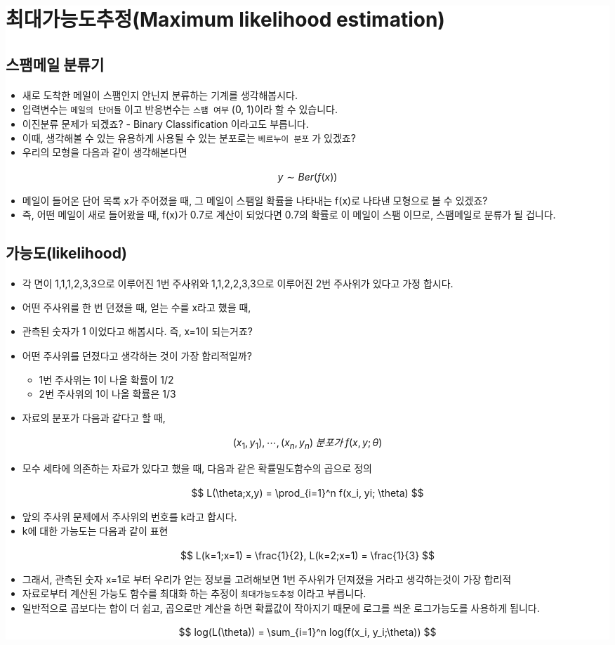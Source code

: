 # 최대가능도추정(Maximum likelihood estimation)



## 스팸메일 분류기

- 새로 도착한 메일이 스팸인지 안닌지 분류하는 기계를 생각해봅시다. 
- 입력변수는 `메일의 단어들` 이고 반응변수는 `스팸 여부` (0, 1)이라 할 수 있습니다. 
- 이진분류 문제가 되겠죠?  - Binary Classification 이라고도 부릅니다. 
- 이때, 생각해볼 수 있는 유용하게 사용될 수 있는 분포로는 `베르누이 분포` 가 있겠죠? 
- 우리의 모형을 다음과 같이 생각해본다면 

$$
y \sim Ber(f(x))
$$

- 메일이 들어온 단어 목록 x가 주어졌을 때, 그 메일이 스팸일 확률을 나타내는 f(x)로 나타낸 모형으로 볼 수 있겠죠? 
- 즉, 어떤 메일이 새로 들어왔을 때, f(x)가 0.7로 계산이 되었다면 0.7의 확률로 이 메일이 스팸 이므로, 스팸메일로 분류가 될 겁니다. 



## 가능도(likelihood)

- 각 면이 1,1,1,2,3,3으로 이루어진 1번 주사위와 1,1,2,2,3,3으로 이루어진 2번 주사위가 있다고 가정 합시다. 
- 어떤 주사위를 한 번 던졌을 때, 얻는 수를 x라고 했을 때,
- 관측된 숫자가 1 이었다고 해봅시다. 즉, x=1이 되는거죠?
- 어떤 주사위를 던졌다고 생각하는 것이 가장 합리적일까? 
  - 1번 주사위는 1이 나올 확률이 1/2 
  - 2번 주사위의 1이 나올 확률은 1/3

- 자료의 분포가 다음과 같다고 할 때, 

$$
(x_1, y_1), \cdots , (x_n, y_n) \; 분포가 \;f(x,y;\theta)
$$

- 모수 세타에 의존하는 자료가 있다고 했을 때, 다음과 같은 확률밀도함수의 곱으로 정의

$$
L(\theta;x,y) = \prod_{i=1}^n f(x_i, yi; \theta)
$$

- 앞의 주사위 문제에서 주사위의 번호를 k라고 합시다. 
- k에 대한 가능도는 다음과 같이 표현

$$
	L(k=1;x=1) = \frac{1}{2}, L(k=2;x=1) = \frac{1}{3}
$$

- 그래서, 관측된 숫자 x=1로 부터 우리가 얻는 정보를 고려해보면 1번 주사위가 던져졌을 거라고 생각하는것이 가장 합리적
- 자료로부터 계산된 가능도 함수를 최대화 하는 추정이 `최대가능도추정` 이라고 부릅니다. 
- 일반적으로 곱보다는 합이 더 쉽고, 곱으로만 계산을 하면 확률값이 작아지기 때문에 로그를 씌운 로그가능도를 사용하게 됩니다. 

$$
log(L(\theta)) = \sum_{i=1}^n log(f(x_i, y_i;\theta))
$$
